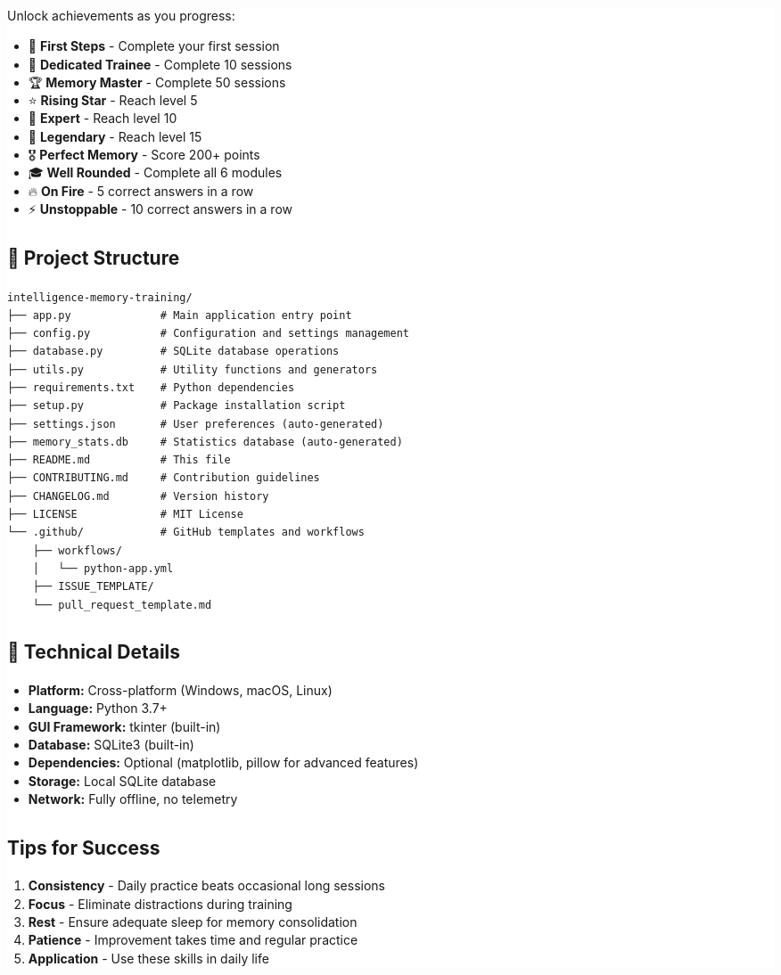 Unlock achievements as you progress:
- 🎯 **First Steps** - Complete your first session
- 💪 **Dedicated Trainee** - Complete 10 sessions
- 🏆 **Memory Master** - Complete 50 sessions
- ⭐ **Rising Star** - Reach level 5
- 🌟 **Expert** - Reach level 10
- 💎 **Legendary** - Reach level 15
- 🎖️ **Perfect Memory** - Score 200+ points
- 🎓 **Well Rounded** - Complete all 6 modules
- 🔥 **On Fire** - 5 correct answers in a row
- ⚡ **Unstoppable** - 10 correct answers in a row

## 📁 Project Structure

```
intelligence-memory-training/
├── app.py              # Main application entry point
├── config.py           # Configuration and settings management
├── database.py         # SQLite database operations
├── utils.py            # Utility functions and generators
├── requirements.txt    # Python dependencies
├── setup.py            # Package installation script
├── settings.json       # User preferences (auto-generated)
├── memory_stats.db     # Statistics database (auto-generated)
├── README.md           # This file
├── CONTRIBUTING.md     # Contribution guidelines
├── CHANGELOG.md        # Version history
├── LICENSE             # MIT License
└── .github/            # GitHub templates and workflows
    ├── workflows/
    │   └── python-app.yml
    ├── ISSUE_TEMPLATE/
    └── pull_request_template.md
```

## 🔧 Technical Details

- **Platform:** Cross-platform (Windows, macOS, Linux)
- **Language:** Python 3.7+
- **GUI Framework:** tkinter (built-in)
- **Database:** SQLite3 (built-in)
- **Dependencies:** Optional (matplotlib, pillow for advanced features)
- **Storage:** Local SQLite database
- **Network:** Fully offline, no telemetry

## Tips for Success

1. **Consistency** - Daily practice beats occasional long sessions
2. **Focus** - Eliminate distractions during training
3. **Rest** - Ensure adequate sleep for memory consolidation
4. **Patience** - Improvement takes time and regular practice
5. **Application** - Use these skills in daily life
